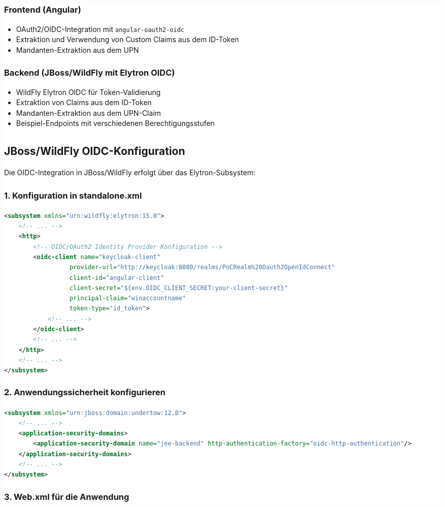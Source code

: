 ### Frontend (Angular)

- OAuth2/OIDC-Integration mit `angular-oauth2-oidc`
- Extraktion und Verwendung von Custom Claims aus dem ID-Token
- Mandanten-Extraktion aus dem UPN

### Backend (JBoss/WildFly mit Elytron OIDC)

- WildFly Elytron OIDC für Token-Validierung
- Extraktion von Claims aus dem ID-Token
- Mandanten-Extraktion aus dem UPN-Claim
- Beispiel-Endpoints mit verschiedenen Berechtigungsstufen

## JBoss/WildFly OIDC-Konfiguration

Die OIDC-Integration in JBoss/WildFly erfolgt über das Elytron-Subsystem:

### 1. Konfiguration in standalone.xml

```xml
<subsystem xmlns="urn:wildfly:elytron:15.0">
    <!-- ... -->
    <http>
        <!-- OIDC/OAuth2 Identity Provider Konfiguration -->
        <oidc-client name="keycloak-client"
                  provider-url="http://keycloak:8080/realms/PoCRealm%20Oauth2OpenIdConnect"
                  client-id="angular-client"
                  client-secret="${env.OIDC_CLIENT_SECRET:your-client-secret}"
                  principal-claim="winaccountname"
                  token-type="id_token">
            <!-- ... -->
        </oidc-client>
        <!-- ... -->
    </http>
    <!-- ... -->
</subsystem>
```

### 2. Anwendungssicherheit konfigurieren

```xml
<subsystem xmlns="urn:jboss:domain:undertow:12.0">
    <!-- ... -->
    <application-security-domains>
        <application-security-domain name="jee-backend" http-authentication-factory="oidc-http-authentication"/>
    </application-security-domains>
    <!-- ... -->
</subsystem>
```

### 3. Web.xml für die Anwendung

